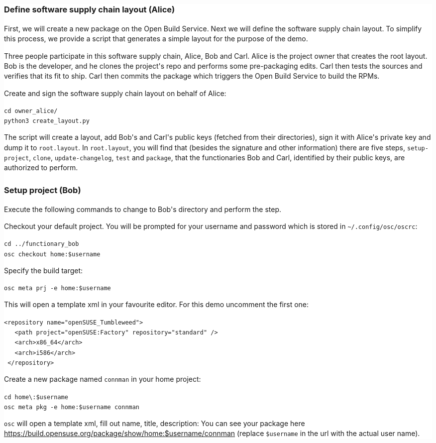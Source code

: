 ### Define software supply chain layout (Alice)
First, we will create a new package on the Open Build Service. Next we will define the software supply chain layout. To simplify this process, we provide a script that generates a simple layout for the purpose of the demo.

Three people participate in this software supply chain, Alice, Bob and Carl. Alice is the project owner that creates the root layout. Bob is the developer, and he clones the project's repo and performs some pre-packaging edits. Carl then tests the sources and verifies that its fit to ship. Carl then commits the package which triggers the Open Build Service to build the RPMs.

Create and sign the software supply chain layout on behalf of Alice:
```shell
cd owner_alice/
python3 create_layout.py
```
The script will create a layout, add Bob's and Carl's public keys (fetched from
their directories), sign it with Alice's private key and dump it to `root.layout`.
In `root.layout`, you will find that (besides the signature and other information)
there are five steps, `setup-project`, `clone`, `update-changelog`, `test` and
`package`, that the functionaries Bob and Carl, identified by their public keys,
are authorized to perform.

### Setup project (Bob)
Execute the following commands to change to Bob's directory and perform the step.

Checkout your default project. You will be prompted for your username and password which is stored in `~/.config/osc/oscrc`:
```shell
cd ../functionary_bob
osc checkout home:$username
```

Specify the build target:
```shell
osc meta prj -e home:$username
```

This will open a template xml in your favourite editor. For this demo uncomment the first one:
```shell
<repository name="openSUSE_Tumbleweed">
   <path project="openSUSE:Factory" repository="standard" />
   <arch>x86_64</arch>
   <arch>i586</arch>
 </repository>
```

Create a new package named `connman` in your home project:
```shell
cd home\:$username
osc meta pkg -e home:$username connman
```

`osc` will open a template xml, fill out name, title, description:
You can see your package here https://build.opensuse.org/package/show/home:$username/connman (replace `$username` in the url with the actual user name).
